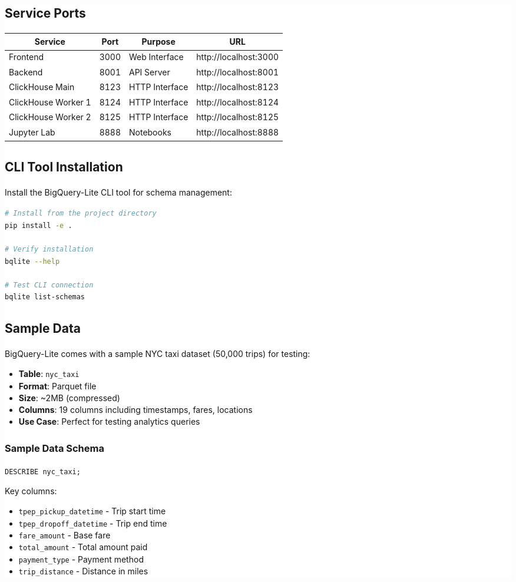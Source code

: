 ## Service Ports

| Service | Port | Purpose | URL |
|---------|------|---------|-----|
| Frontend | 3000 | Web Interface | http://localhost:3000 |
| Backend | 8001 | API Server | http://localhost:8001 |
| ClickHouse Main | 8123 | HTTP Interface | http://localhost:8123 |
| ClickHouse Worker 1 | 8124 | HTTP Interface | http://localhost:8124 |
| ClickHouse Worker 2 | 8125 | HTTP Interface | http://localhost:8125 |
| Jupyter Lab | 8888 | Notebooks | http://localhost:8888 |

## CLI Tool Installation

Install the BigQuery-Lite CLI tool for schema management:

```bash
# Install from the project directory
pip install -e .

# Verify installation
bqlite --help

# Test CLI connection
bqlite list-schemas
```

## Sample Data

BigQuery-Lite comes with a sample NYC taxi dataset (50,000 trips) for testing:

- **Table**: `nyc_taxi`
- **Format**: Parquet file
- **Size**: ~2MB (compressed)
- **Columns**: 19 columns including timestamps, fares, locations
- **Use Case**: Perfect for testing analytics queries

### Sample Data Schema
```sql
DESCRIBE nyc_taxi;
```

Key columns:
- `tpep_pickup_datetime` - Trip start time
- `tpep_dropoff_datetime` - Trip end time
- `fare_amount` - Base fare
- `total_amount` - Total amount paid
- `payment_type` - Payment method
- `trip_distance` - Distance in miles
